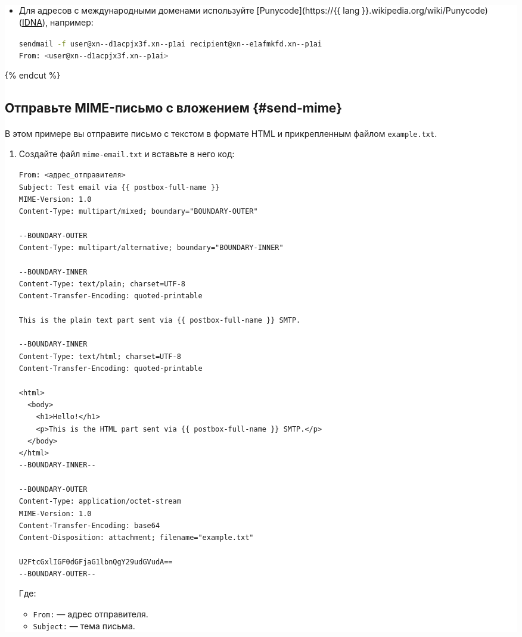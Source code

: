 * Для адресов с международными доменами используйте [Punycode](https://{{ lang }}.wikipedia.org/wiki/Punycode) ([IDNA](https://ru.wikipedia.org/wiki/IDN)), например:

    ```bash
    sendmail -f user@xn--d1acpjx3f.xn--p1ai recipient@xn--e1afmkfd.xn--p1ai
    From: <user@xn--d1acpjx3f.xn--p1ai>
    ```

{% endcut %}


## Отправьте MIME-письмо с вложением {#send-mime}

В этом примере вы отправите письмо с текстом в формате HTML и прикрепленным файлом `example.txt`.

1. Создайте файл `mime-email.txt` и вставьте в него код:

    ```text
    From: <адрес_отправителя>
    Subject: Test email via {{ postbox-full-name }}
    MIME-Version: 1.0
    Content-Type: multipart/mixed; boundary="BOUNDARY-OUTER"

    --BOUNDARY-OUTER
    Content-Type: multipart/alternative; boundary="BOUNDARY-INNER"

    --BOUNDARY-INNER
    Content-Type: text/plain; charset=UTF-8
    Content-Transfer-Encoding: quoted-printable

    This is the plain text part sent via {{ postbox-full-name }} SMTP.

    --BOUNDARY-INNER
    Content-Type: text/html; charset=UTF-8
    Content-Transfer-Encoding: quoted-printable

    <html>
      <body>
        <h1>Hello!</h1>
        <p>This is the HTML part sent via {{ postbox-full-name }} SMTP.</p>
      </body>
    </html>
    --BOUNDARY-INNER--

    --BOUNDARY-OUTER
    Content-Type: application/octet-stream
    MIME-Version: 1.0
    Content-Transfer-Encoding: base64
    Content-Disposition: attachment; filename="example.txt"

    U2FtcGxlIGF0dGFjaG1lbnQgY29udGVudA==
    --BOUNDARY-OUTER--
    ```

    Где:

    * `From:` — адрес отправителя.
    * `Subject:` — тема письма.

